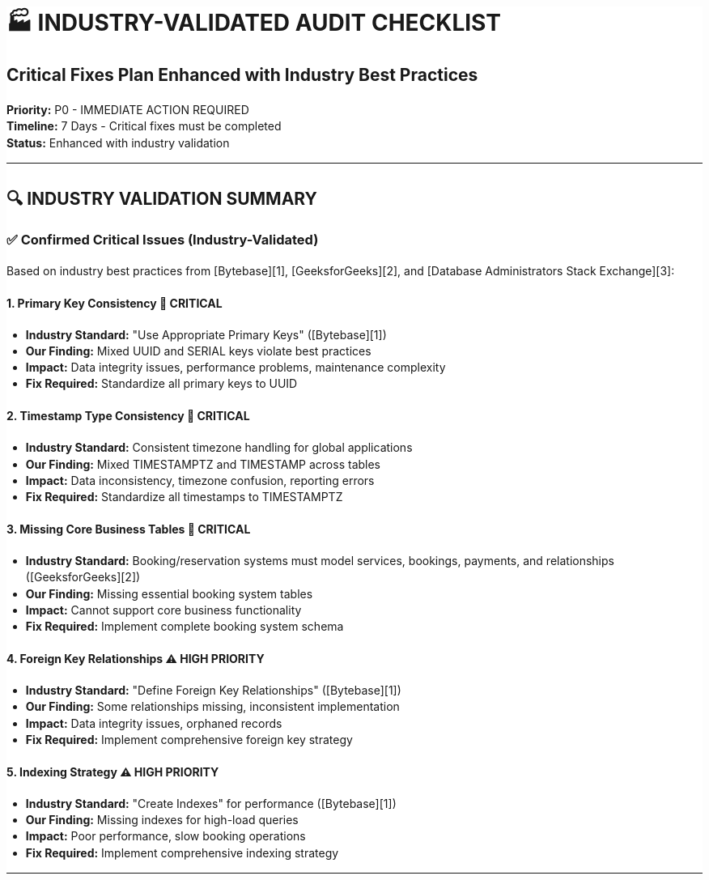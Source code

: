 # 🏭 **INDUSTRY-VALIDATED AUDIT CHECKLIST**
## **Critical Fixes Plan Enhanced with Industry Best Practices**

**Priority:** P0 - IMMEDIATE ACTION REQUIRED  
**Timeline:** 7 Days - Critical fixes must be completed  
**Status:** Enhanced with industry validation

---

## **🔍 INDUSTRY VALIDATION SUMMARY**

### **✅ Confirmed Critical Issues (Industry-Validated)**

Based on industry best practices from [Bytebase][1], [GeeksforGeeks][2], and [Database Administrators Stack Exchange][3]:

#### **1. Primary Key Consistency** 🚨 **CRITICAL**
- **Industry Standard:** "Use Appropriate Primary Keys" ([Bytebase][1])
- **Our Finding:** Mixed UUID and SERIAL keys violate best practices
- **Impact:** Data integrity issues, performance problems, maintenance complexity
- **Fix Required:** Standardize all primary keys to UUID

#### **2. Timestamp Type Consistency** 🚨 **CRITICAL**
- **Industry Standard:** Consistent timezone handling for global applications
- **Our Finding:** Mixed TIMESTAMPTZ and TIMESTAMP across tables
- **Impact:** Data inconsistency, timezone confusion, reporting errors
- **Fix Required:** Standardize all timestamps to TIMESTAMPTZ

#### **3. Missing Core Business Tables** 🚨 **CRITICAL**
- **Industry Standard:** Booking/reservation systems must model services, bookings, payments, and relationships ([GeeksforGeeks][2])
- **Our Finding:** Missing essential booking system tables
- **Impact:** Cannot support core business functionality
- **Fix Required:** Implement complete booking system schema

#### **4. Foreign Key Relationships** ⚠️ **HIGH PRIORITY**
- **Industry Standard:** "Define Foreign Key Relationships" ([Bytebase][1])
- **Our Finding:** Some relationships missing, inconsistent implementation
- **Impact:** Data integrity issues, orphaned records
- **Fix Required:** Implement comprehensive foreign key strategy

#### **5. Indexing Strategy** ⚠️ **HIGH PRIORITY**
- **Industry Standard:** "Create Indexes" for performance ([Bytebase][1])
- **Our Finding:** Missing indexes for high-load queries
- **Impact:** Poor performance, slow booking operations
- **Fix Required:** Implement comprehensive indexing strategy

---
